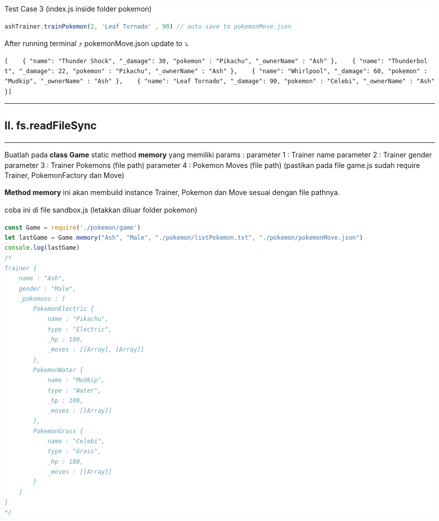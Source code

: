Test Case 3 (index.js inside folder pokemon)

```jsx
ashTrainer.trainPokemon(2, 'Leaf Tornado' , 90) // auto-save to pokemonMove.json
```

After running terminal ⤴️ pokemonMove.json update to ⤵️

```
[    { "name": "Thunder Shock", "_damage": 30, "pokemon" : "Pikachu", "_ownerName" : "Ash" },    { "name": "Thunderbolt", "_damage": 22, "pokemon" : "Pikachu", "_ownerName" : "Ash" },    { "name": "Whirlpool", "_damage": 60, "pokemon" : "Mudkip", "_ownerName" : "Ash" },    { "name": "Leaf Tornado", "_damage": 90, "pokemon" : "Celebi", "_ownerName" : "Ash" }]
```

---

## II. fs.readFileSync

---

Buatlah pada **class Game** static method **memory** yang memiliki params : 
parameter 1 : Trainer name 
parameter 2 : Trainer gender 
parameter 3 : Trainer Pokemons (file path) 
parameter 4 : Pokemon Moves (file path) 
(pastikan pada file game.js sudah require Trainer, PokemonFactory dan Move)

**Method memory** ini akan membuild instance Trainer, Pokemon dan Move sesuai dengan file pathnya.

coba ini di file sandbox.js (letakkan diluar folder pokemon)

```jsx
const Game = require('./pokemon/game')
let lastGame = Game.memory("Ash", "Male", "./pokemon/listPokemon.txt", "./pokemon/pokemonMove.json")
console.log(lastGame)
/*
Trainer {
    name : "Ash",
    gender : "Male",
    _pokemons : [
        PokemonElectric {
            name : "Pikachu",
            type : "Electric",
            _hp : 100,
            _moves : [[Array], [Array]]
        },
        PokemonWater {
            name : "Mudkip",
            type : "Water",
            _hp : 100,
            _moves : [[Array]]
        },
        PokemonGrass {
            name : "Celebi",
            type : "Grass",
            _hp : 100,
            _moves : [[Array]]
        }
    ]
}
*/
```